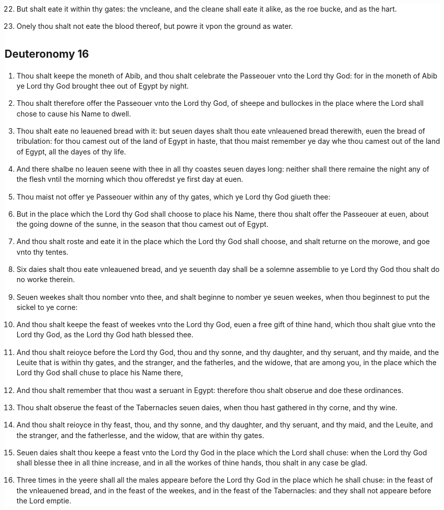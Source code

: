 22. But shalt eate it within thy gates: the vncleane, and the cleane shall eate it alike, as the roe bucke, and as the hart.

23. Onely thou shalt not eate the blood thereof, but powre it vpon the ground as water.  

## Deuteronomy 16

1. Thou shalt keepe the moneth of Abib, and thou shalt celebrate the Passeouer vnto the Lord thy God: for in the moneth of Abib ye Lord thy God brought thee out of Egypt by night.

2. Thou shalt therefore offer the Passeouer vnto the Lord thy God, of sheepe and bullockes in the place where the Lord shall chose to cause his Name to dwell.

3. Thou shalt eate no leauened bread with it: but seuen dayes shalt thou eate vnleauened bread therewith, euen the bread of tribulation: for thou camest out of the land of Egypt in haste, that thou maist remember ye day whe thou camest out of the land of Egypt, all the dayes of thy life.

4. And there shalbe no leauen seene with thee in all thy coastes seuen dayes long: neither shall there remaine the night any of the flesh vntil the morning which thou offeredst ye first day at euen.

5. Thou maist not offer ye Passeouer within any of thy gates, which ye Lord thy God giueth thee:

6. But in the place which the Lord thy God shall choose to place his Name, there thou shalt offer the Passeouer at euen, about the going downe of the sunne, in the season that thou camest out of Egypt.

7. And thou shalt roste and eate it in the place which the Lord thy God shall choose, and shalt returne on the morowe, and goe vnto thy tentes.

8. Six daies shalt thou eate vnleauened bread, and ye seuenth day shall be a solemne assemblie to ye Lord thy God thou shalt do no worke therein.

9. Seuen weekes shalt thou nomber vnto thee, and shalt beginne to nomber ye seuen weekes, when thou beginnest to put the sickel to ye corne:

10. And thou shalt keepe the feast of weekes vnto the Lord thy God, euen a free gift of thine hand, which thou shalt giue vnto the Lord thy God, as the Lord thy God hath blessed thee.

11. And thou shalt reioyce before the Lord thy God, thou and thy sonne, and thy daughter, and thy seruant, and thy maide, and the Leuite that is within thy gates, and the stranger, and the fatherles, and the widowe, that are among you, in the place which the Lord thy God shall chuse to place his Name there,

12. And thou shalt remember that thou wast a seruant in Egypt: therefore thou shalt obserue and doe these ordinances.

13. Thou shalt obserue the feast of the Tabernacles seuen daies, when thou hast gathered in thy corne, and thy wine.

14. And thou shalt reioyce in thy feast, thou, and thy sonne, and thy daughter, and thy seruant, and thy maid, and the Leuite, and the stranger, and the fatherlesse, and the widow, that are within thy gates.

15. Seuen daies shalt thou keepe a feast vnto the Lord thy God in the place which the Lord shall chuse: when the Lord thy God shall blesse thee in all thine increase, and in all the workes of thine hands, thou shalt in any case be glad.

16. Three times in the yeere shall all the males appeare before the Lord thy God in the place which he shall chuse: in the feast of the vnleauened bread, and in the feast of the weekes, and in the feast of the Tabernacles: and they shall not appeare before the Lord emptie.
